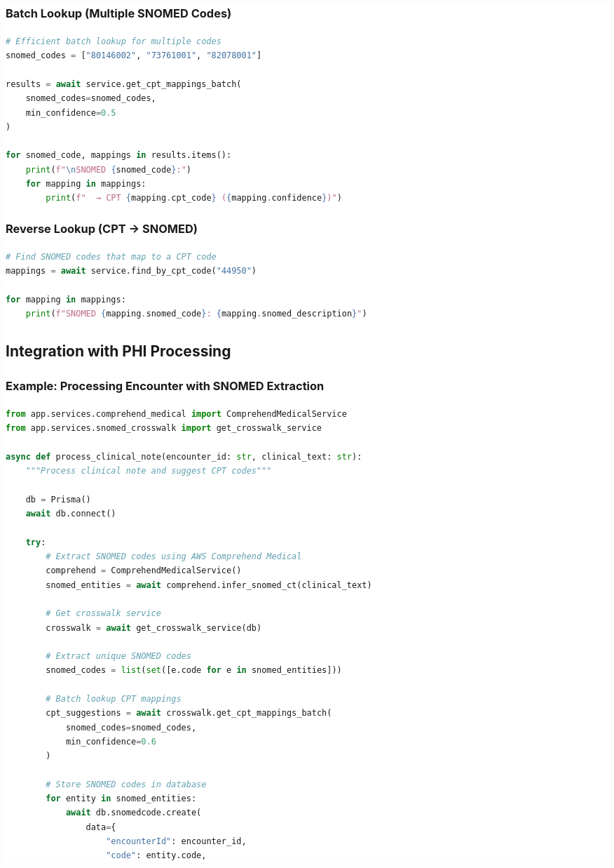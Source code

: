 ### Batch Lookup (Multiple SNOMED Codes)

```python
# Efficient batch lookup for multiple codes
snomed_codes = ["80146002", "73761001", "82078001"]

results = await service.get_cpt_mappings_batch(
    snomed_codes=snomed_codes,
    min_confidence=0.5
)

for snomed_code, mappings in results.items():
    print(f"\nSNOMED {snomed_code}:")
    for mapping in mappings:
        print(f"  → CPT {mapping.cpt_code} ({mapping.confidence})")
```

### Reverse Lookup (CPT → SNOMED)

```python
# Find SNOMED codes that map to a CPT code
mappings = await service.find_by_cpt_code("44950")

for mapping in mappings:
    print(f"SNOMED {mapping.snomed_code}: {mapping.snomed_description}")
```

## Integration with PHI Processing

### Example: Processing Encounter with SNOMED Extraction

```python
from app.services.comprehend_medical import ComprehendMedicalService
from app.services.snomed_crosswalk import get_crosswalk_service

async def process_clinical_note(encounter_id: str, clinical_text: str):
    """Process clinical note and suggest CPT codes"""

    db = Prisma()
    await db.connect()

    try:
        # Extract SNOMED codes using AWS Comprehend Medical
        comprehend = ComprehendMedicalService()
        snomed_entities = await comprehend.infer_snomed_ct(clinical_text)

        # Get crosswalk service
        crosswalk = await get_crosswalk_service(db)

        # Extract unique SNOMED codes
        snomed_codes = list(set([e.code for e in snomed_entities]))

        # Batch lookup CPT mappings
        cpt_suggestions = await crosswalk.get_cpt_mappings_batch(
            snomed_codes=snomed_codes,
            min_confidence=0.6
        )

        # Store SNOMED codes in database
        for entity in snomed_entities:
            await db.snomedcode.create(
                data={
                    "encounterId": encounter_id,
                    "code": entity.code,
```